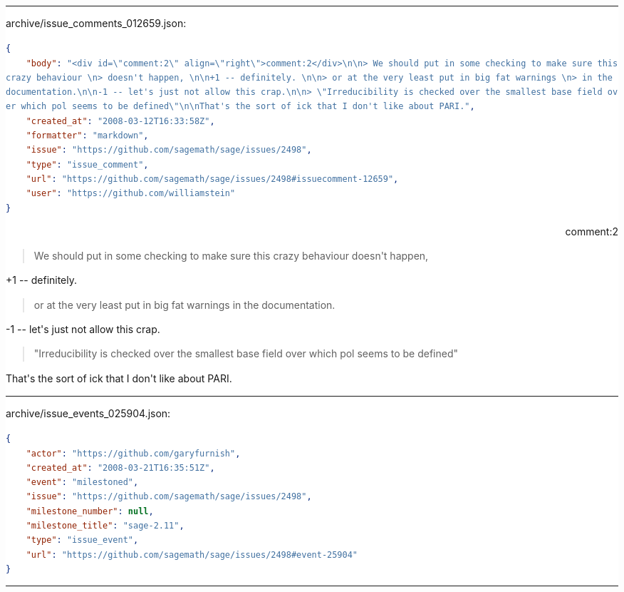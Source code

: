 

---

archive/issue_comments_012659.json:
```json
{
    "body": "<div id=\"comment:2\" align=\"right\">comment:2</div>\n\n> We should put in some checking to make sure this crazy behaviour \n> doesn't happen, \n\n+1 -- definitely. \n\n> or at the very least put in big fat warnings \n> in the documentation.\n\n-1 -- let's just not allow this crap.\n\n> \"Irreducibility is checked over the smallest base field over which pol seems to be defined\"\n\nThat's the sort of ick that I don't like about PARI.",
    "created_at": "2008-03-12T16:33:58Z",
    "formatter": "markdown",
    "issue": "https://github.com/sagemath/sage/issues/2498",
    "type": "issue_comment",
    "url": "https://github.com/sagemath/sage/issues/2498#issuecomment-12659",
    "user": "https://github.com/williamstein"
}
```

<div id="comment:2" align="right">comment:2</div>

> We should put in some checking to make sure this crazy behaviour 
> doesn't happen, 

+1 -- definitely. 

> or at the very least put in big fat warnings 
> in the documentation.

-1 -- let's just not allow this crap.

> "Irreducibility is checked over the smallest base field over which pol seems to be defined"

That's the sort of ick that I don't like about PARI.



---

archive/issue_events_025904.json:
```json
{
    "actor": "https://github.com/garyfurnish",
    "created_at": "2008-03-21T16:35:51Z",
    "event": "milestoned",
    "issue": "https://github.com/sagemath/sage/issues/2498",
    "milestone_number": null,
    "milestone_title": "sage-2.11",
    "type": "issue_event",
    "url": "https://github.com/sagemath/sage/issues/2498#event-25904"
}
```



---
